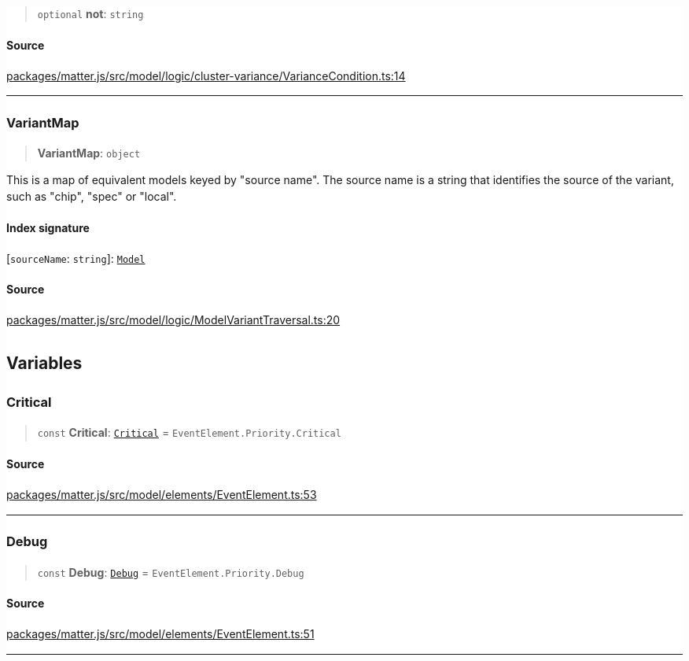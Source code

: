 > `optional` **not**: `string`

#### Source

[packages/matter.js/src/model/logic/cluster-variance/VarianceCondition.ts:14](https://github.com/project-chip/matter.js/blob/7a8cbb56b87d4ccf34bec5a9a95ab40a1711324f/packages/matter.js/src/model/logic/cluster-variance/VarianceCondition.ts#L14)

***

### VariantMap

> **VariantMap**: `object`

This is a map of equivalent models keyed by "source name".  The source name is a string that identifies the source of
the variant, such as "chip", "spec" or "local".

#### Index signature

 \[`sourceName`: `string`\]: [`Model`](classes/Model.md)

#### Source

[packages/matter.js/src/model/logic/ModelVariantTraversal.ts:20](https://github.com/project-chip/matter.js/blob/7a8cbb56b87d4ccf34bec5a9a95ab40a1711324f/packages/matter.js/src/model/logic/ModelVariantTraversal.ts#L20)

## Variables

### Critical

> `const` **Critical**: [`Critical`](namespaces/EventElement/enumerations/Priority.md#critical) = `EventElement.Priority.Critical`

#### Source

[packages/matter.js/src/model/elements/EventElement.ts:53](https://github.com/project-chip/matter.js/blob/7a8cbb56b87d4ccf34bec5a9a95ab40a1711324f/packages/matter.js/src/model/elements/EventElement.ts#L53)

***

### Debug

> `const` **Debug**: [`Debug`](namespaces/EventElement/enumerations/Priority.md#debug) = `EventElement.Priority.Debug`

#### Source

[packages/matter.js/src/model/elements/EventElement.ts:51](https://github.com/project-chip/matter.js/blob/7a8cbb56b87d4ccf34bec5a9a95ab40a1711324f/packages/matter.js/src/model/elements/EventElement.ts#L51)

***
